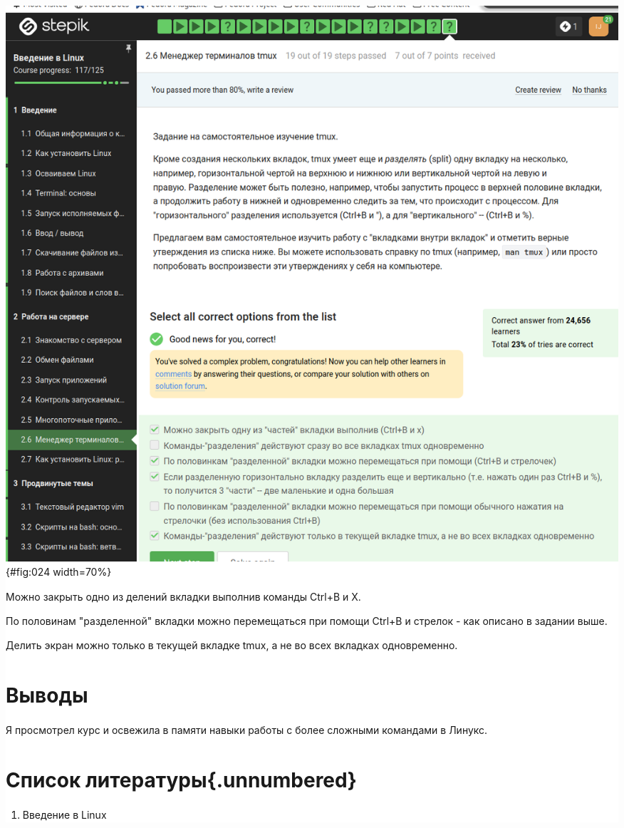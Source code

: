 ![Задание 24](image/24.png){#fig:024 width=70%}

Можно закрыть одно из делений вкладки выполнив команды Ctrl+B и Х.

По половинам "разделенной" вкладки можно перемещаться при помощи Ctrl+B и стрелок - как описано в задании выше.

Делить экран можно только в текущей вкладке tmux, а не во всех вкладках одновременно.


# Выводы

Я просмотрел курс и освежила в памяти навыки работы с более сложными командами в Линукс.

# Список литературы{.unnumbered}

1. Введение в Linux

